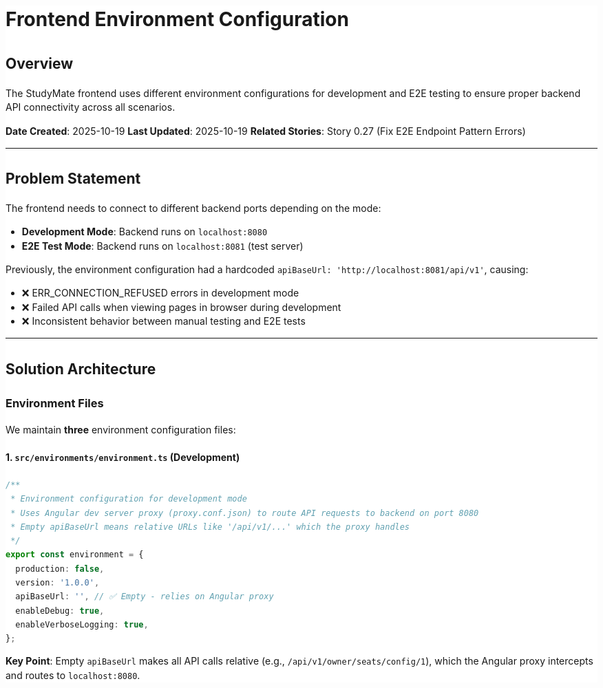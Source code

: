 # Frontend Environment Configuration

## Overview

The StudyMate frontend uses different environment configurations for development and E2E testing to ensure proper backend API connectivity across all scenarios.

**Date Created**: 2025-10-19
**Last Updated**: 2025-10-19
**Related Stories**: Story 0.27 (Fix E2E Endpoint Pattern Errors)

---

## Problem Statement

The frontend needs to connect to different backend ports depending on the mode:
- **Development Mode**: Backend runs on `localhost:8080`
- **E2E Test Mode**: Backend runs on `localhost:8081` (test server)

Previously, the environment configuration had a hardcoded `apiBaseUrl: 'http://localhost:8081/api/v1'`, causing:
- ❌ ERR_CONNECTION_REFUSED errors in development mode
- ❌ Failed API calls when viewing pages in browser during development
- ❌ Inconsistent behavior between manual testing and E2E tests

---

## Solution Architecture

### Environment Files

We maintain **three** environment configuration files:

#### 1. `src/environments/environment.ts` (Development)

```typescript
/**
 * Environment configuration for development mode
 * Uses Angular dev server proxy (proxy.conf.json) to route API requests to backend on port 8080
 * Empty apiBaseUrl means relative URLs like '/api/v1/...' which the proxy handles
 */
export const environment = {
  production: false,
  version: '1.0.0',
  apiBaseUrl: '', // ✅ Empty - relies on Angular proxy
  enableDebug: true,
  enableVerboseLogging: true,
};
```

**Key Point**: Empty `apiBaseUrl` makes all API calls relative (e.g., `/api/v1/owner/seats/config/1`), which the Angular proxy intercepts and routes to `localhost:8080`.
